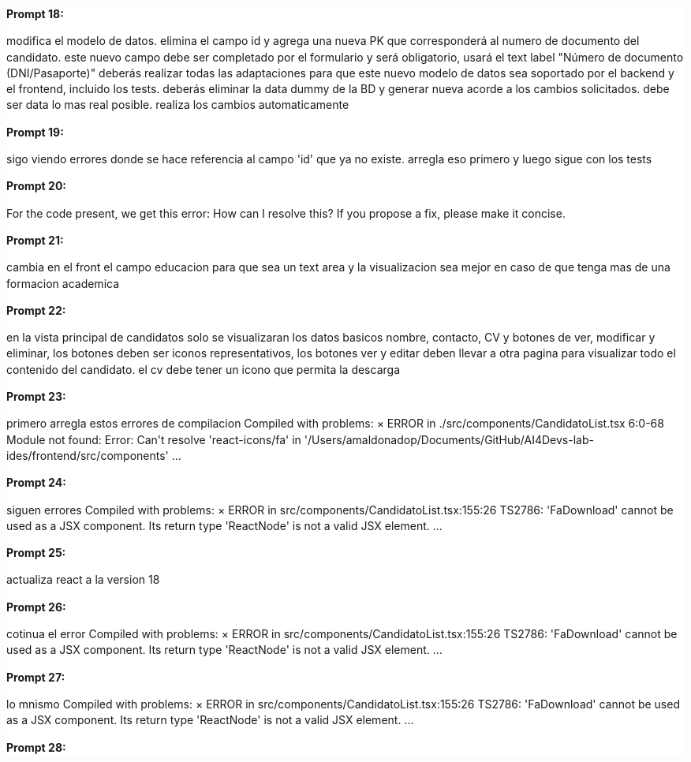 **Prompt 18:**

modifica el modelo de datos. elimina el campo id y agrega una nueva PK que corresponderá al numero de documento del candidato. este nuevo campo debe ser completado por el formulario y será obligatorio, usará el text label "Número de documento (DNI/Pasaporte)" deberás realizar todas las adaptaciones para que este nuevo modelo de datos sea soportado por el backend y el frontend, incluido los tests. deberás eliminar la data dummy de la BD y generar nueva acorde a los cambios solicitados. debe ser data lo mas real posible. realiza los cambios automaticamente

**Prompt 19:**

sigo viendo errores donde se hace referencia al campo 'id' que ya no existe. arregla eso primero y luego sigue con los tests

**Prompt 20:**

For the code present, we get this error: How can I resolve this? If you propose a fix, please make it concise.

**Prompt 21:**

cambia en el front el campo educacion para que sea un text area y la visualizacion sea mejor en caso de que tenga mas de una formacion academica

**Prompt 22:**

en la vista principal de candidatos solo se visualizaran los datos basicos nombre, contacto, CV y botones de ver, modificar y eliminar, los botones deben ser iconos representativos, los botones ver y editar deben llevar a otra pagina para visualizar todo el contenido del candidato. el cv debe tener un icono que permita la descarga

**Prompt 23:**

primero arregla estos errores de compilacion Compiled with problems: × ERROR in ./src/components/CandidatoList.tsx 6:0-68 Module not found: Error: Can't resolve 'react-icons/fa' in '/Users/amaldonadop/Documents/GitHub/AI4Devs-lab-ides/frontend/src/components' ...

**Prompt 24:**

siguen errores Compiled with problems: × ERROR in src/components/CandidatoList.tsx:155:26 TS2786: 'FaDownload' cannot be used as a JSX component. Its return type 'ReactNode' is not a valid JSX element. ...

**Prompt 25:**

actualiza react a la version 18

**Prompt 26:**

cotinua el error Compiled with problems: × ERROR in src/components/CandidatoList.tsx:155:26 TS2786: 'FaDownload' cannot be used as a JSX component. Its return type 'ReactNode' is not a valid JSX element. ...

**Prompt 27:**

lo mnismo Compiled with problems: × ERROR in src/components/CandidatoList.tsx:155:26 TS2786: 'FaDownload' cannot be used as a JSX component. Its return type 'ReactNode' is not a valid JSX element. ...

**Prompt 28:**
